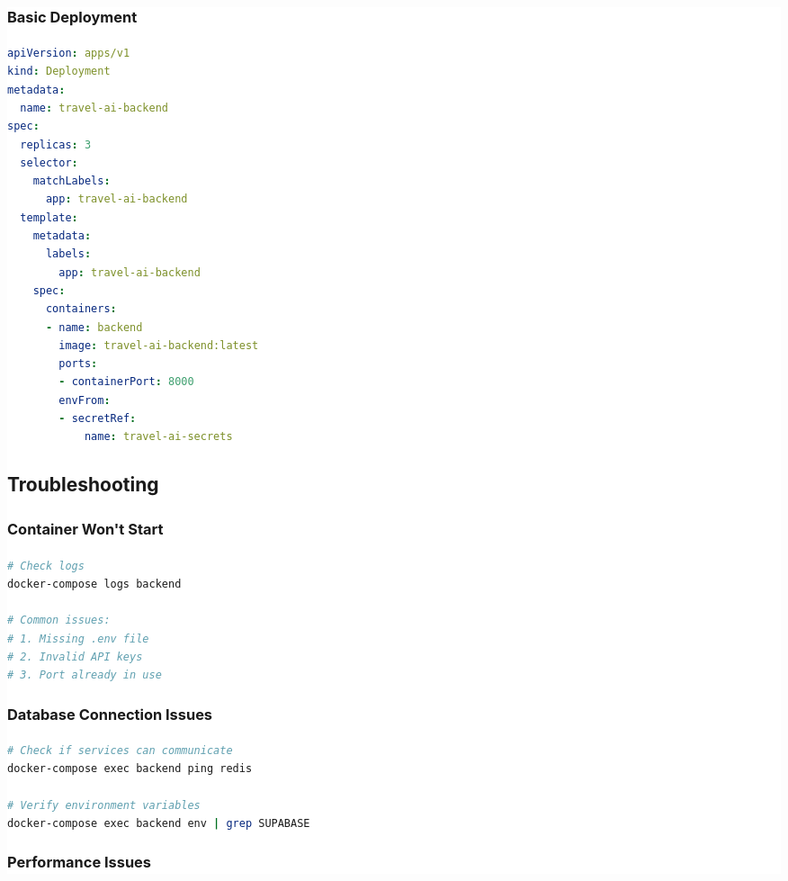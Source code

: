 ### Basic Deployment

```yaml
apiVersion: apps/v1
kind: Deployment
metadata:
  name: travel-ai-backend
spec:
  replicas: 3
  selector:
    matchLabels:
      app: travel-ai-backend
  template:
    metadata:
      labels:
        app: travel-ai-backend
    spec:
      containers:
      - name: backend
        image: travel-ai-backend:latest
        ports:
        - containerPort: 8000
        envFrom:
        - secretRef:
            name: travel-ai-secrets
```

## Troubleshooting

### Container Won't Start

```bash
# Check logs
docker-compose logs backend

# Common issues:
# 1. Missing .env file
# 2. Invalid API keys
# 3. Port already in use
```

### Database Connection Issues

```bash
# Check if services can communicate
docker-compose exec backend ping redis

# Verify environment variables
docker-compose exec backend env | grep SUPABASE
```

### Performance Issues
